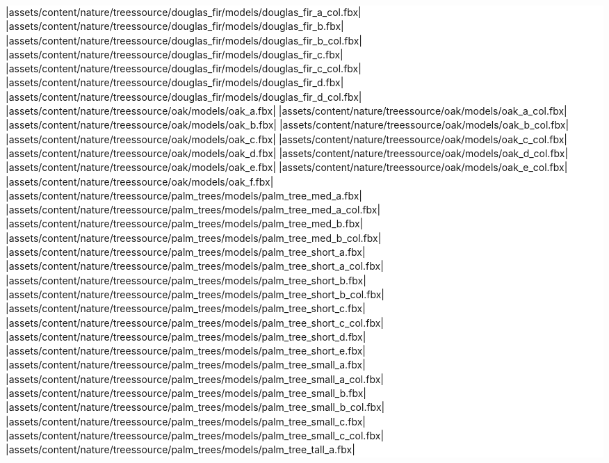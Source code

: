 |assets/content/nature/treessource/douglas_fir/models/douglas_fir_a_col.fbx|
|assets/content/nature/treessource/douglas_fir/models/douglas_fir_b.fbx|
|assets/content/nature/treessource/douglas_fir/models/douglas_fir_b_col.fbx|
|assets/content/nature/treessource/douglas_fir/models/douglas_fir_c.fbx|
|assets/content/nature/treessource/douglas_fir/models/douglas_fir_c_col.fbx|
|assets/content/nature/treessource/douglas_fir/models/douglas_fir_d.fbx|
|assets/content/nature/treessource/douglas_fir/models/douglas_fir_d_col.fbx|
|assets/content/nature/treessource/oak/models/oak_a.fbx|
|assets/content/nature/treessource/oak/models/oak_a_col.fbx|
|assets/content/nature/treessource/oak/models/oak_b.fbx|
|assets/content/nature/treessource/oak/models/oak_b_col.fbx|
|assets/content/nature/treessource/oak/models/oak_c.fbx|
|assets/content/nature/treessource/oak/models/oak_c_col.fbx|
|assets/content/nature/treessource/oak/models/oak_d.fbx|
|assets/content/nature/treessource/oak/models/oak_d_col.fbx|
|assets/content/nature/treessource/oak/models/oak_e.fbx|
|assets/content/nature/treessource/oak/models/oak_e_col.fbx|
|assets/content/nature/treessource/oak/models/oak_f.fbx|
|assets/content/nature/treessource/palm_trees/models/palm_tree_med_a.fbx|
|assets/content/nature/treessource/palm_trees/models/palm_tree_med_a_col.fbx|
|assets/content/nature/treessource/palm_trees/models/palm_tree_med_b.fbx|
|assets/content/nature/treessource/palm_trees/models/palm_tree_med_b_col.fbx|
|assets/content/nature/treessource/palm_trees/models/palm_tree_short_a.fbx|
|assets/content/nature/treessource/palm_trees/models/palm_tree_short_a_col.fbx|
|assets/content/nature/treessource/palm_trees/models/palm_tree_short_b.fbx|
|assets/content/nature/treessource/palm_trees/models/palm_tree_short_b_col.fbx|
|assets/content/nature/treessource/palm_trees/models/palm_tree_short_c.fbx|
|assets/content/nature/treessource/palm_trees/models/palm_tree_short_c_col.fbx|
|assets/content/nature/treessource/palm_trees/models/palm_tree_short_d.fbx|
|assets/content/nature/treessource/palm_trees/models/palm_tree_short_e.fbx|
|assets/content/nature/treessource/palm_trees/models/palm_tree_small_a.fbx|
|assets/content/nature/treessource/palm_trees/models/palm_tree_small_a_col.fbx|
|assets/content/nature/treessource/palm_trees/models/palm_tree_small_b.fbx|
|assets/content/nature/treessource/palm_trees/models/palm_tree_small_b_col.fbx|
|assets/content/nature/treessource/palm_trees/models/palm_tree_small_c.fbx|
|assets/content/nature/treessource/palm_trees/models/palm_tree_small_c_col.fbx|
|assets/content/nature/treessource/palm_trees/models/palm_tree_tall_a.fbx|